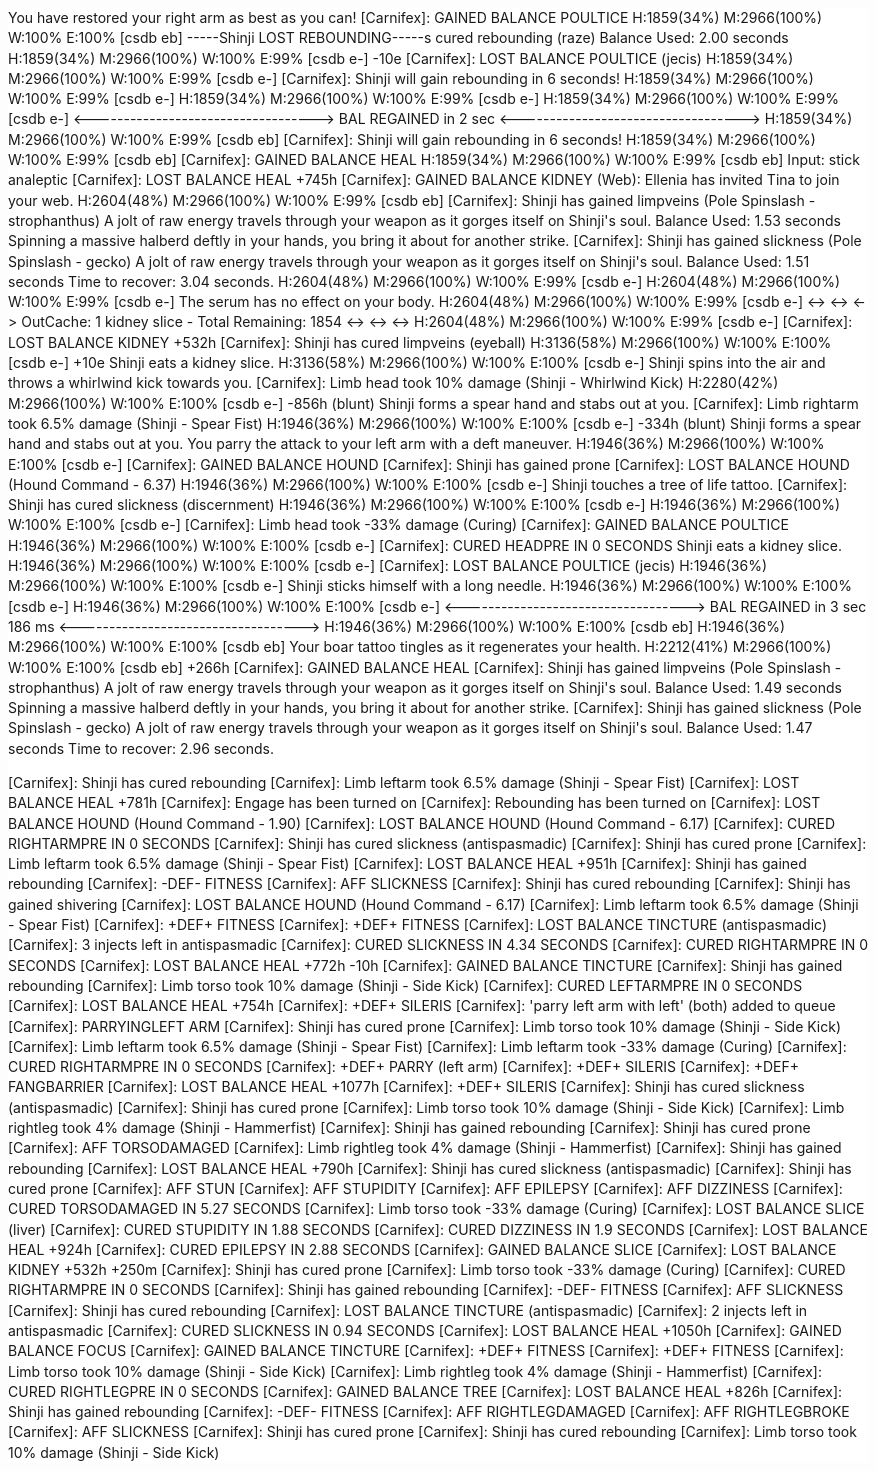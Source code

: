 You have restored your right arm as best as you can!
[Carnifex]: GAINED BALANCE POULTICE
H:1859(34%) M:2966(100%) W:100% E:100% [csdb eb]
-----Shinji LOST REBOUNDING-----s cured rebounding (raze)
Balance Used: 2.00 seconds
H:1859(34%) M:2966(100%) W:100% E:99% [csdb e-] -10e
[Carnifex]: LOST BALANCE POULTICE (jecis)
H:1859(34%) M:2966(100%) W:100% E:99% [csdb e-]
[Carnifex]: Shinji will gain rebounding in 6 seconds!
H:1859(34%) M:2966(100%) W:100% E:99% [csdb e-]
H:1859(34%) M:2966(100%) W:100% E:99% [csdb e-]
H:1859(34%) M:2966(100%) W:100% E:99% [csdb e-]
<----------------------------------->
   BAL REGAINED in 2 sec
<----------------------------------->
H:1859(34%) M:2966(100%) W:100% E:99% [csdb eb]
[Carnifex]: Shinji will gain rebounding in 6 seconds!
H:1859(34%) M:2966(100%) W:100% E:99% [csdb eb]
[Carnifex]: GAINED BALANCE HEAL
H:1859(34%) M:2966(100%) W:100% E:99% [csdb eb]
Input: stick analeptic
[Carnifex]: LOST BALANCE HEAL +745h
[Carnifex]: GAINED BALANCE KIDNEY
(Web): Ellenia has invited Tina to join your web.
H:2604(48%) M:2966(100%) W:100% E:99% [csdb eb]
[Carnifex]: Shinji has gained limpveins (Pole Spinslash - strophanthus)
A jolt of raw energy travels through your weapon as it gorges itself on Shinji's soul.
Balance Used: 1.53 seconds
Spinning a massive halberd deftly in your hands, you bring it about for another strike.
[Carnifex]: Shinji has gained slickness (Pole Spinslash - gecko)
A jolt of raw energy travels through your weapon as it gorges itself on Shinji's soul.
Balance Used: 1.51 seconds
Time to recover: 3.04 seconds.
H:2604(48%) M:2966(100%) W:100% E:99% [csdb e-]
H:2604(48%) M:2966(100%) W:100% E:99% [csdb e-]
The serum has no effect on your body.
H:2604(48%) M:2966(100%) W:100% E:99% [csdb e-]
      <-> <-> <-> OutCache: 1 kidney slice - Total Remaining: 1854 <-> <-> <->
H:2604(48%) M:2966(100%) W:100% E:99% [csdb e-]
[Carnifex]: LOST BALANCE KIDNEY +532h
[Carnifex]: Shinji has cured limpveins (eyeball)
H:3136(58%) M:2966(100%) W:100% E:100% [csdb e-] +10e
Shinji eats a kidney slice.
H:3136(58%) M:2966(100%) W:100% E:100% [csdb e-]
Shinji spins into the air and throws a whirlwind kick towards you.
[Carnifex]: Limb head took 10% damage (Shinji - Whirlwind Kick)
H:2280(42%) M:2966(100%) W:100% E:100% [csdb e-] -856h (blunt)
Shinji forms a spear hand and stabs out at you.
[Carnifex]: Limb rightarm took 6.5% damage (Shinji - Spear Fist)
H:1946(36%) M:2966(100%) W:100% E:100% [csdb e-] -334h (blunt)
Shinji forms a spear hand and stabs out at you.
You parry the attack to your left arm with a deft maneuver.
H:1946(36%) M:2966(100%) W:100% E:100% [csdb e-]
[Carnifex]: GAINED BALANCE HOUND
[Carnifex]: Shinji has gained prone
[Carnifex]: LOST BALANCE HOUND (Hound Command - 6.37)
H:1946(36%) M:2966(100%) W:100% E:100% [csdb e-]
Shinji touches a tree of life tattoo.
[Carnifex]: Shinji has cured slickness (discernment)
H:1946(36%) M:2966(100%) W:100% E:100% [csdb e-]
H:1946(36%) M:2966(100%) W:100% E:100% [csdb e-]
[Carnifex]: Limb head took -33% damage (Curing)
[Carnifex]: GAINED BALANCE POULTICE
H:1946(36%) M:2966(100%) W:100% E:100% [csdb e-]
[Carnifex]: CURED HEADPRE IN 0 SECONDS
Shinji eats a kidney slice.
H:1946(36%) M:2966(100%) W:100% E:100% [csdb e-]
[Carnifex]: LOST BALANCE POULTICE (jecis)
H:1946(36%) M:2966(100%) W:100% E:100% [csdb e-]
Shinji sticks himself with a long needle.
H:1946(36%) M:2966(100%) W:100% E:100% [csdb e-]
H:1946(36%) M:2966(100%) W:100% E:100% [csdb e-]
<----------------------------------->
   BAL REGAINED in 3 sec 186 ms
<----------------------------------->
H:1946(36%) M:2966(100%) W:100% E:100% [csdb eb]
H:1946(36%) M:2966(100%) W:100% E:100% [csdb eb]
Your boar tattoo tingles as it regenerates your health.
H:2212(41%) M:2966(100%) W:100% E:100% [csdb eb] +266h
[Carnifex]: GAINED BALANCE HEAL
[Carnifex]: Shinji has gained limpveins (Pole Spinslash - strophanthus)
A jolt of raw energy travels through your weapon as it gorges itself on Shinji's soul.
Balance Used: 1.49 seconds
Spinning a massive halberd deftly in your hands, you bring it about for another strike.
[Carnifex]: Shinji has gained slickness (Pole Spinslash - gecko)
A jolt of raw energy travels through your weapon as it gorges itself on Shinji's soul.
Balance Used: 1.47 seconds
Time to recover: 2.96 seconds.

[Carnifex]: Shinji has cured rebounding
[Carnifex]: Limb leftarm took 6.5% damage (Shinji - Spear Fist)
[Carnifex]: LOST BALANCE HEAL +781h
[Carnifex]: Engage has been turned on
[Carnifex]: Rebounding has been turned on
[Carnifex]: LOST BALANCE HOUND (Hound Command - 1.90)
[Carnifex]: LOST BALANCE HOUND (Hound Command - 6.17)
[Carnifex]: CURED RIGHTARMPRE IN 0 SECONDS
[Carnifex]: Shinji has cured slickness (antispasmadic)
[Carnifex]: Shinji has cured prone
[Carnifex]: Limb leftarm took 6.5% damage (Shinji - Spear Fist)
[Carnifex]: LOST BALANCE HEAL +951h
[Carnifex]: Shinji has gained rebounding
[Carnifex]: -DEF- FITNESS
[Carnifex]: AFF SLICKNESS
[Carnifex]: Shinji has cured rebounding
[Carnifex]: Shinji has gained shivering
[Carnifex]: LOST BALANCE HOUND (Hound Command - 6.17)
[Carnifex]: Limb leftarm took 6.5% damage (Shinji - Spear Fist)
[Carnifex]: +DEF+ FITNESS
[Carnifex]: +DEF+ FITNESS
[Carnifex]: LOST BALANCE TINCTURE (antispasmadic)
[Carnifex]: 3 injects left in antispasmadic
[Carnifex]: CURED SLICKNESS IN 4.34 SECONDS
[Carnifex]: CURED RIGHTARMPRE IN 0 SECONDS
[Carnifex]: LOST BALANCE HEAL +772h -10h
[Carnifex]: GAINED BALANCE TINCTURE
[Carnifex]: Shinji has gained rebounding
[Carnifex]: Limb torso took 10% damage (Shinji - Side Kick)
[Carnifex]: CURED LEFTARMPRE IN 0 SECONDS
[Carnifex]: LOST BALANCE HEAL +754h
[Carnifex]: +DEF+ SILERIS
[Carnifex]: 'parry left arm with left' (both) added to queue
[Carnifex]: PARRYINGLEFT ARM
[Carnifex]: Shinji has cured prone
[Carnifex]: Limb torso took 10% damage (Shinji - Side Kick)
[Carnifex]: Limb leftarm took 6.5% damage (Shinji - Spear Fist)
[Carnifex]: Limb leftarm took -33% damage (Curing)
[Carnifex]: CURED RIGHTARMPRE IN 0 SECONDS
[Carnifex]: +DEF+ PARRY (left arm)
[Carnifex]: +DEF+ SILERIS
[Carnifex]: +DEF+ FANGBARRIER
[Carnifex]: LOST BALANCE HEAL +1077h
[Carnifex]: +DEF+ SILERIS
[Carnifex]: Shinji has cured slickness (antispasmadic)
[Carnifex]: Shinji has cured prone
[Carnifex]: Limb torso took 10% damage (Shinji - Side Kick)
[Carnifex]: Limb rightleg took 4% damage (Shinji - Hammerfist)
[Carnifex]: Shinji has gained rebounding
[Carnifex]: Shinji has cured prone
[Carnifex]: AFF TORSODAMAGED
[Carnifex]: Limb rightleg took 4% damage (Shinji - Hammerfist)
[Carnifex]: Shinji has gained rebounding
[Carnifex]: LOST BALANCE HEAL +790h
[Carnifex]: Shinji has cured slickness (antispasmadic)
[Carnifex]: Shinji has cured prone
[Carnifex]: AFF STUN
[Carnifex]: AFF STUPIDITY
[Carnifex]: AFF EPILEPSY
[Carnifex]: AFF DIZZINESS
[Carnifex]: CURED TORSODAMAGED IN 5.27 SECONDS
[Carnifex]: Limb torso took -33% damage (Curing)
[Carnifex]: LOST BALANCE SLICE (liver)
[Carnifex]: CURED STUPIDITY IN 1.88 SECONDS
[Carnifex]: CURED DIZZINESS IN 1.9 SECONDS
[Carnifex]: LOST BALANCE HEAL +924h
[Carnifex]: CURED EPILEPSY IN 2.88 SECONDS
[Carnifex]: GAINED BALANCE SLICE
[Carnifex]: LOST BALANCE KIDNEY +532h +250m
[Carnifex]: Shinji has cured prone
[Carnifex]: Limb torso took -33% damage (Curing)
[Carnifex]: CURED RIGHTARMPRE IN 0 SECONDS
[Carnifex]: Shinji has gained rebounding
[Carnifex]: -DEF- FITNESS
[Carnifex]: AFF SLICKNESS
[Carnifex]: Shinji has cured rebounding
[Carnifex]: LOST BALANCE TINCTURE (antispasmadic)
[Carnifex]: 2 injects left in antispasmadic
[Carnifex]: CURED SLICKNESS IN 0.94 SECONDS
[Carnifex]: LOST BALANCE HEAL +1050h
[Carnifex]: GAINED BALANCE FOCUS
[Carnifex]: GAINED BALANCE TINCTURE
[Carnifex]: +DEF+ FITNESS
[Carnifex]: +DEF+ FITNESS
[Carnifex]: Limb torso took 10% damage (Shinji - Side Kick)
[Carnifex]: Limb rightleg took 4% damage (Shinji - Hammerfist)
[Carnifex]: CURED RIGHTLEGPRE IN 0 SECONDS
[Carnifex]: GAINED BALANCE TREE
[Carnifex]: LOST BALANCE HEAL +826h
[Carnifex]: Shinji has gained rebounding
[Carnifex]: -DEF- FITNESS
[Carnifex]: AFF RIGHTLEGDAMAGED
[Carnifex]: AFF RIGHTLEGBROKE
[Carnifex]: AFF SLICKNESS
[Carnifex]: Shinji has cured prone
[Carnifex]: Shinji has cured rebounding
[Carnifex]: Limb torso took 10% damage (Shinji - Side Kick)